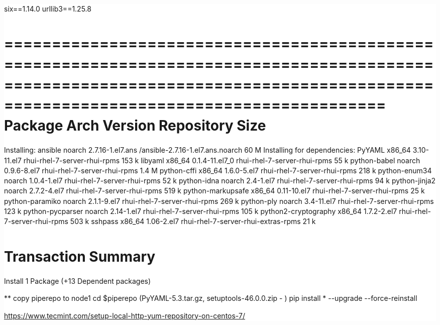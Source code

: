 six==1.14.0
urllib3==1.25.8


===============================================================================================================================================================================
 Package                                   Arch                        Version                                  Repository                                                Size
===============================================================================================================================================================================
Installing:
 ansible                                   noarch                      2.7.16-1.el7.ans                         /ansible-2.7.16-1.el7.ans.noarch                          60 M
Installing for dependencies:
 PyYAML                                    x86_64                      3.10-11.el7                              rhui-rhel-7-server-rhui-rpms                             153 k
 libyaml                                   x86_64                      0.1.4-11.el7_0                           rhui-rhel-7-server-rhui-rpms                              55 k
 python-babel                              noarch                      0.9.6-8.el7                              rhui-rhel-7-server-rhui-rpms                             1.4 M
 python-cffi                               x86_64                      1.6.0-5.el7                              rhui-rhel-7-server-rhui-rpms                             218 k
 python-enum34                             noarch                      1.0.4-1.el7                              rhui-rhel-7-server-rhui-rpms                              52 k
 python-idna                               noarch                      2.4-1.el7                                rhui-rhel-7-server-rhui-rpms                              94 k
 python-jinja2                             noarch                      2.7.2-4.el7                              rhui-rhel-7-server-rhui-rpms                             519 k
 python-markupsafe                         x86_64                      0.11-10.el7                              rhui-rhel-7-server-rhui-rpms                              25 k
 python-paramiko                           noarch                      2.1.1-9.el7                              rhui-rhel-7-server-rhui-rpms                             269 k
 python-ply                                noarch                      3.4-11.el7                               rhui-rhel-7-server-rhui-rpms                             123 k
 python-pycparser                          noarch                      2.14-1.el7                               rhui-rhel-7-server-rhui-rpms                             105 k
 python2-cryptography                      x86_64                      1.7.2-2.el7                              rhui-rhel-7-server-rhui-rpms                             503 k
 sshpass                                   x86_64                      1.06-2.el7                               rhui-rhel-7-server-rhui-extras-rpms                       21 k

Transaction Summary
===============================================================================================================================================================================
Install  1 Package (+13 Dependent packages)


** copy piperepo to node1
cd $piperepo
(PyYAML-5.3.tar.gz, setuptools-46.0.0.zip -  )
pip install * --upgrade --force-reinstall



https://www.tecmint.com/setup-local-http-yum-repository-on-centos-7/
